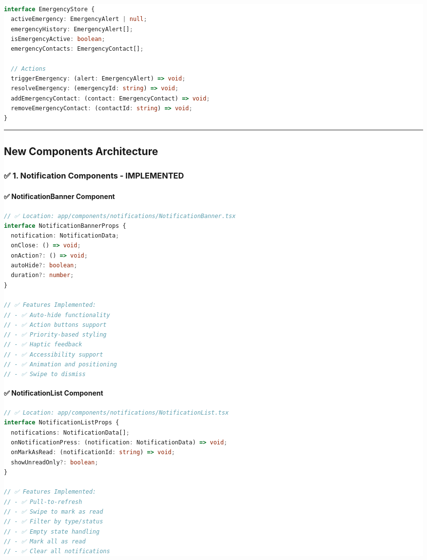 ```typescript
interface EmergencyStore {
  activeEmergency: EmergencyAlert | null;
  emergencyHistory: EmergencyAlert[];
  isEmergencyActive: boolean;
  emergencyContacts: EmergencyContact[];

  // Actions
  triggerEmergency: (alert: EmergencyAlert) => void;
  resolveEmergency: (emergencyId: string) => void;
  addEmergencyContact: (contact: EmergencyContact) => void;
  removeEmergencyContact: (contactId: string) => void;
}
```

---

## New Components Architecture

### ✅ 1. **Notification Components - IMPLEMENTED**

#### **✅ NotificationBanner Component**

```typescript
// ✅ Location: app/components/notifications/NotificationBanner.tsx
interface NotificationBannerProps {
  notification: NotificationData;
  onClose: () => void;
  onAction?: () => void;
  autoHide?: boolean;
  duration?: number;
}

// ✅ Features Implemented:
// - ✅ Auto-hide functionality
// - ✅ Action buttons support
// - ✅ Priority-based styling
// - ✅ Haptic feedback
// - ✅ Accessibility support
// - ✅ Animation and positioning
// - ✅ Swipe to dismiss
```

#### **✅ NotificationList Component**

```typescript
// ✅ Location: app/components/notifications/NotificationList.tsx
interface NotificationListProps {
  notifications: NotificationData[];
  onNotificationPress: (notification: NotificationData) => void;
  onMarkAsRead: (notificationId: string) => void;
  showUnreadOnly?: boolean;
}

// ✅ Features Implemented:
// - ✅ Pull-to-refresh
// - ✅ Swipe to mark as read
// - ✅ Filter by type/status
// - ✅ Empty state handling
// - ✅ Mark all as read
// - ✅ Clear all notifications
```
